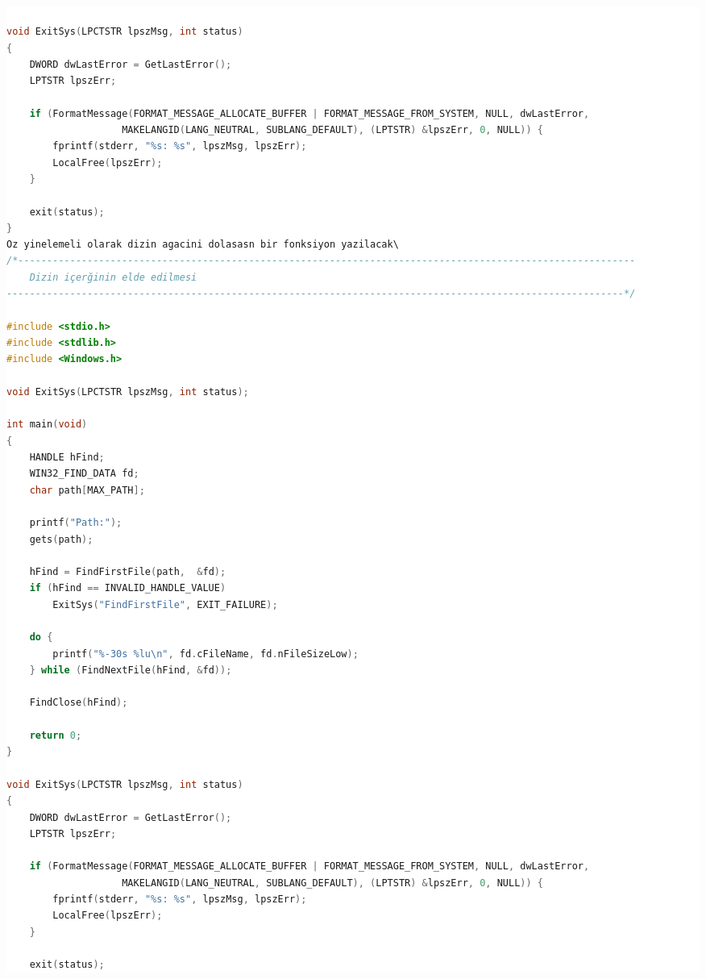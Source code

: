 ```c

void ExitSys(LPCTSTR lpszMsg, int status)
{
    DWORD dwLastError = GetLastError();
    LPTSTR lpszErr;
    
    if (FormatMessage(FORMAT_MESSAGE_ALLOCATE_BUFFER | FORMAT_MESSAGE_FROM_SYSTEM, NULL, dwLastError,
                    MAKELANGID(LANG_NEUTRAL, SUBLANG_DEFAULT), (LPTSTR) &lpszErr, 0, NULL)) {
        fprintf(stderr, "%s: %s", lpszMsg, lpszErr);
        LocalFree(lpszErr);
    }
    
    exit(status);
}
Oz yinelemeli olarak dizin agacini dolasasn bir fonksiyon yazilacak\
/*-----------------------------------------------------------------------------------------------------------
    Dizin içerğinin elde edilmesi
-----------------------------------------------------------------------------------------------------------*/

#include <stdio.h>
#include <stdlib.h>
#include <Windows.h>

void ExitSys(LPCTSTR lpszMsg, int status);

int main(void)
{
    HANDLE hFind;
    WIN32_FIND_DATA fd;
    char path[MAX_PATH];

    printf("Path:");
    gets(path);

    hFind = FindFirstFile(path,  &fd);
    if (hFind == INVALID_HANDLE_VALUE)
        ExitSys("FindFirstFile", EXIT_FAILURE);

    do {
        printf("%-30s %lu\n", fd.cFileName, fd.nFileSizeLow);
    } while (FindNextFile(hFind, &fd));

    FindClose(hFind);

    return 0;
}

void ExitSys(LPCTSTR lpszMsg, int status)
{
    DWORD dwLastError = GetLastError();
    LPTSTR lpszErr;
    
    if (FormatMessage(FORMAT_MESSAGE_ALLOCATE_BUFFER | FORMAT_MESSAGE_FROM_SYSTEM, NULL, dwLastError,
                    MAKELANGID(LANG_NEUTRAL, SUBLANG_DEFAULT), (LPTSTR) &lpszErr, 0, NULL)) {
        fprintf(stderr, "%s: %s", lpszMsg, lpszErr);
        LocalFree(lpszErr);
    }
    
    exit(status);
```